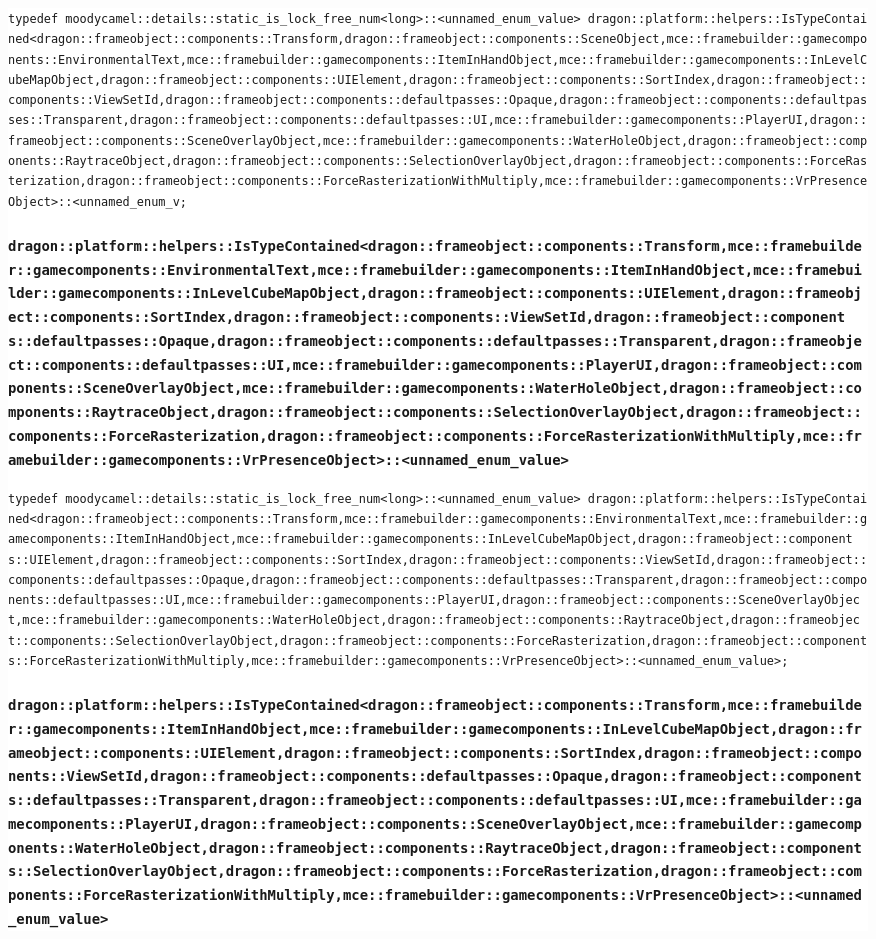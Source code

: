```
typedef moodycamel::details::static_is_lock_free_num<long>::<unnamed_enum_value> dragon::platform::helpers::IsTypeContained<dragon::frameobject::components::Transform,dragon::frameobject::components::SceneObject,mce::framebuilder::gamecomponents::EnvironmentalText,mce::framebuilder::gamecomponents::ItemInHandObject,mce::framebuilder::gamecomponents::InLevelCubeMapObject,dragon::frameobject::components::UIElement,dragon::frameobject::components::SortIndex,dragon::frameobject::components::ViewSetId,dragon::frameobject::components::defaultpasses::Opaque,dragon::frameobject::components::defaultpasses::Transparent,dragon::frameobject::components::defaultpasses::UI,mce::framebuilder::gamecomponents::PlayerUI,dragon::frameobject::components::SceneOverlayObject,mce::framebuilder::gamecomponents::WaterHoleObject,dragon::frameobject::components::RaytraceObject,dragon::frameobject::components::SelectionOverlayObject,dragon::frameobject::components::ForceRasterization,dragon::frameobject::components::ForceRasterizationWithMultiply,mce::framebuilder::gamecomponents::VrPresenceObject>::<unnamed_enum_v;

```

### `dragon::platform::helpers::IsTypeContained<dragon::frameobject::components::Transform,mce::framebuilder::gamecomponents::EnvironmentalText,mce::framebuilder::gamecomponents::ItemInHandObject,mce::framebuilder::gamecomponents::InLevelCubeMapObject,dragon::frameobject::components::UIElement,dragon::frameobject::components::SortIndex,dragon::frameobject::components::ViewSetId,dragon::frameobject::components::defaultpasses::Opaque,dragon::frameobject::components::defaultpasses::Transparent,dragon::frameobject::components::defaultpasses::UI,mce::framebuilder::gamecomponents::PlayerUI,dragon::frameobject::components::SceneOverlayObject,mce::framebuilder::gamecomponents::WaterHoleObject,dragon::frameobject::components::RaytraceObject,dragon::frameobject::components::SelectionOverlayObject,dragon::frameobject::components::ForceRasterization,dragon::frameobject::components::ForceRasterizationWithMultiply,mce::framebuilder::gamecomponents::VrPresenceObject>::<unnamed_enum_value>`
```
typedef moodycamel::details::static_is_lock_free_num<long>::<unnamed_enum_value> dragon::platform::helpers::IsTypeContained<dragon::frameobject::components::Transform,mce::framebuilder::gamecomponents::EnvironmentalText,mce::framebuilder::gamecomponents::ItemInHandObject,mce::framebuilder::gamecomponents::InLevelCubeMapObject,dragon::frameobject::components::UIElement,dragon::frameobject::components::SortIndex,dragon::frameobject::components::ViewSetId,dragon::frameobject::components::defaultpasses::Opaque,dragon::frameobject::components::defaultpasses::Transparent,dragon::frameobject::components::defaultpasses::UI,mce::framebuilder::gamecomponents::PlayerUI,dragon::frameobject::components::SceneOverlayObject,mce::framebuilder::gamecomponents::WaterHoleObject,dragon::frameobject::components::RaytraceObject,dragon::frameobject::components::SelectionOverlayObject,dragon::frameobject::components::ForceRasterization,dragon::frameobject::components::ForceRasterizationWithMultiply,mce::framebuilder::gamecomponents::VrPresenceObject>::<unnamed_enum_value>;

```

### `dragon::platform::helpers::IsTypeContained<dragon::frameobject::components::Transform,mce::framebuilder::gamecomponents::ItemInHandObject,mce::framebuilder::gamecomponents::InLevelCubeMapObject,dragon::frameobject::components::UIElement,dragon::frameobject::components::SortIndex,dragon::frameobject::components::ViewSetId,dragon::frameobject::components::defaultpasses::Opaque,dragon::frameobject::components::defaultpasses::Transparent,dragon::frameobject::components::defaultpasses::UI,mce::framebuilder::gamecomponents::PlayerUI,dragon::frameobject::components::SceneOverlayObject,mce::framebuilder::gamecomponents::WaterHoleObject,dragon::frameobject::components::RaytraceObject,dragon::frameobject::components::SelectionOverlayObject,dragon::frameobject::components::ForceRasterization,dragon::frameobject::components::ForceRasterizationWithMultiply,mce::framebuilder::gamecomponents::VrPresenceObject>::<unnamed_enum_value>`